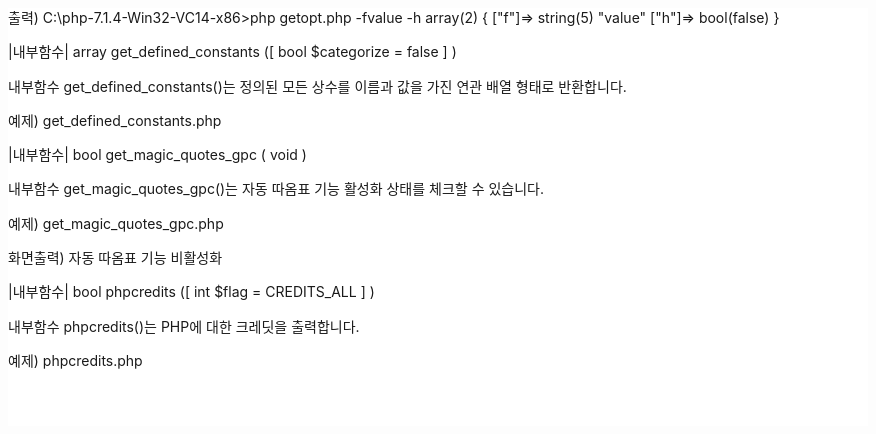 출력)
C:\php-7.1.4-Win32-VC14-x86>php getopt.php -fvalue -h
array(2) {
  ["f"]=>
  string(5) "value"
  ["h"]=>
  bool(false)
}

|내부함수|
array get_defined_constants ([ bool $categorize = false ] )

내부함수 get_defined_constants()는 정의된 모든 상수를 이름과 값을 가진 연관 배열 형태로 반환합니다.

예제) get_defined_constants.php
<?php
	print_r(get_defined_constants());
?>

|내부함수|
bool get_magic_quotes_gpc ( void )

내부함수 get_magic_quotes_gpc()는 자동 따옴표 기능 활성화 상태를 체크할 수 있습니다.

예제) get_magic_quotes_gpc.php
<?php
	if(get_magic_quotes_gpc()){
		echo "자동 따옴표 기능 활성화";
	} else {
		echo "자동 따옴표 기능 비활성화";
	}
?>

화면출력)
자동 따옴표 기능 비활성화

|내부함수|
bool phpcredits ([ int $flag = CREDITS_ALL ] )

내부함수 phpcredits()는 PHP에 대한 크레딧을 출력합니다.

예제) phpcredits.php
<?php
	phpcredits(CREDITS_GENERAL);
?>

<br><br>